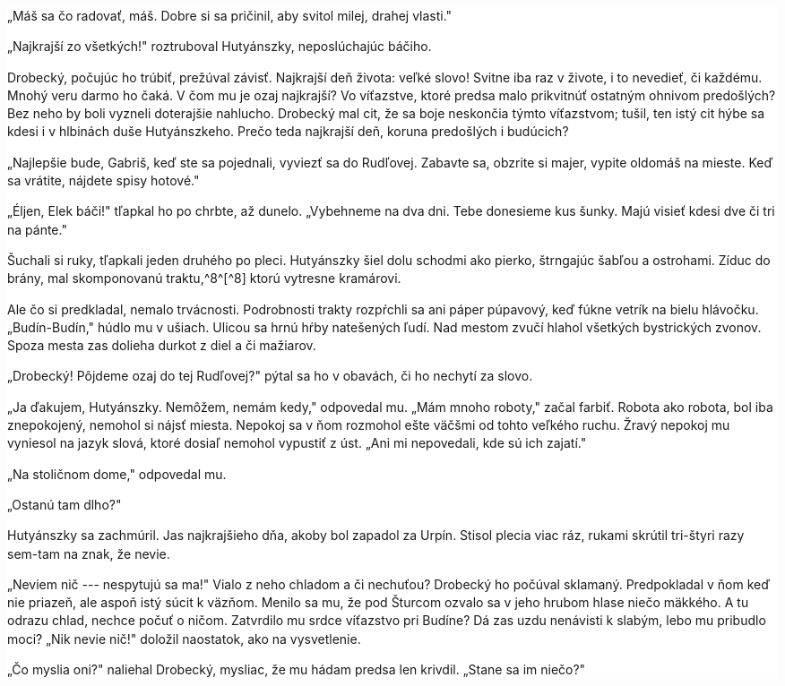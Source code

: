 „Máš sa čo radovať, máš. Dobre si sa pričinil, aby svitol milej, drahej
vlasti."

„Najkrajší zo všetkých!" roztruboval Hutyánszky, neposlúchajúc báčiho.

Drobecký, počujúc ho trúbiť, prežúval závisť. Najkrajší deň života:
veľké slovo! Svitne iba raz v živote, i to nevedieť, či každému. Mnohý
veru darmo ho čaká. V čom mu je ozaj najkrajší? Vo víťazstve, ktoré
predsa malo prikvitnúť ostatným ohnivom predošlých? Bez neho by boli
vyzneli doterajšie nahlucho. Drobecký mal cit, že sa boje neskončia
týmto víťazstvom; tušil, ten istý cit hýbe sa kdesi i v hlbinách duše
Hutyánszkeho. Prečo teda najkrajší deň, koruna predošlých i budúcich?

„Najlepšie bude, Gabriš, keď ste sa pojednali, vyviezť sa do Rudľovej.
Zabavte sa, obzrite si majer, vypite oldomáš na mieste. Keď sa vrátite,
nájdete spisy hotové."

„Éljen, Elek báči!" tľapkal ho po chrbte, až dunelo. „Vybehneme na dva
dni. Tebe donesieme kus šunky. Majú visieť kdesi dve či tri na pánte."

Šuchali si ruky, tľapkali jeden druhého po pleci. Hutyánszky šiel dolu
schodmi ako pierko, štrngajúc šabľou a ostrohami. Zíduc do brány, mal
skomponovanú traktu,^8^[^8] ktorú vytresne kramárovi.

Ale čo si predkladal, nemalo trvácnosti. Podrobnosti trakty rozpŕchli sa
ani páper púpavový, keď fúkne vetrík na bielu hlávočku. „Budín-Budín,"
húdlo mu v ušiach. Ulicou sa hrnú hŕby natešených ľudí. Nad mestom zvučí
hlahol všetkých bystrických zvonov. Spoza mesta zas dolieha durkot z
diel a či mažiarov.

„Drobecký! Pôjdeme ozaj do tej Rudľovej?" pýtal sa ho v obavách, či ho
nechytí za slovo.

„Ja ďakujem, Hutyánszky. Nemôžem, nemám kedy," odpovedal mu. „Mám mnoho
roboty," začal farbiť. Robota ako robota, bol iba znepokojený, nemohol
si nájsť miesta. Nepokoj sa v ňom rozmohol ešte väčšmi od tohto veľkého
ruchu. Žravý nepokoj mu vyniesol na jazyk slová, ktoré dosiaľ nemohol
vypustiť z úst. „Ani mi nepovedali, kde sú ich zajatí."

„Na stoličnom dome," odpovedal mu.

„Ostanú tam dlho?"

Hutyánszky sa zachmúril. Jas najkrajšieho dňa, akoby bol zapadol za
Urpín. Stisol plecia viac ráz, rukami skrútil tri-štyri razy sem-tam na
znak, že nevie.

„Neviem nič --- nespytujú sa ma!" Vialo z neho chladom a či nechuťou?
Drobecký ho počúval sklamaný. Predpokladal v ňom keď nie priazeň, ale
aspoň istý súcit k väzňom. Menilo sa mu, že pod Šturcom ozvalo sa v jeho
hrubom hlase niečo mäkkého. A tu odrazu chlad, nechce počuť o ničom.
Zatvrdilo mu srdce víťazstvo pri Budíne? Dá zas uzdu nenávisti k slabým,
lebo mu pribudlo moci? „Nik nevie nič!" doložil naostatok, ako na
vysvetlenie.

„Čo myslia oni?" naliehal Drobecký, mysliac, že mu hádam predsa len
krivdil. „Stane sa im niečo?"
